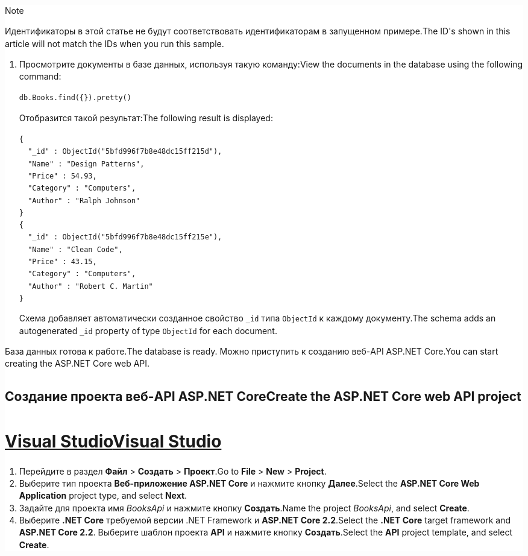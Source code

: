    > [!NOTE]
   > <span data-ttu-id="f5aa9-303">Идентификаторы в этой статье не будут соответствовать идентификаторам в запущенном примере.</span><span class="sxs-lookup"><span data-stu-id="f5aa9-303">The ID's shown in this article will not match the IDs when you run this sample.</span></span>

1. <span data-ttu-id="f5aa9-304">Просмотрите документы в базе данных, используя такую команду:</span><span class="sxs-lookup"><span data-stu-id="f5aa9-304">View the documents in the database using the following command:</span></span>

   ```console
   db.Books.find({}).pretty()
   ```

   <span data-ttu-id="f5aa9-305">Отобразится такой результат:</span><span class="sxs-lookup"><span data-stu-id="f5aa9-305">The following result is displayed:</span></span>

   ```console
   {
     "_id" : ObjectId("5bfd996f7b8e48dc15ff215d"),
     "Name" : "Design Patterns",
     "Price" : 54.93,
     "Category" : "Computers",
     "Author" : "Ralph Johnson"
   }
   {
     "_id" : ObjectId("5bfd996f7b8e48dc15ff215e"),
     "Name" : "Clean Code",
     "Price" : 43.15,
     "Category" : "Computers",
     "Author" : "Robert C. Martin"
   }
   ```

   <span data-ttu-id="f5aa9-306">Схема добавляет автоматически созданное свойство `_id` типа `ObjectId` к каждому документу.</span><span class="sxs-lookup"><span data-stu-id="f5aa9-306">The schema adds an autogenerated `_id` property of type `ObjectId` for each document.</span></span>

<span data-ttu-id="f5aa9-307">База данных готова к работе.</span><span class="sxs-lookup"><span data-stu-id="f5aa9-307">The database is ready.</span></span> <span data-ttu-id="f5aa9-308">Можно приступить к созданию веб-API ASP.NET Core.</span><span class="sxs-lookup"><span data-stu-id="f5aa9-308">You can start creating the ASP.NET Core web API.</span></span>

## <a name="create-the-aspnet-core-web-api-project"></a><span data-ttu-id="f5aa9-309">Создание проекта веб-API ASP.NET Core</span><span class="sxs-lookup"><span data-stu-id="f5aa9-309">Create the ASP.NET Core web API project</span></span>

# <a name="visual-studio"></a>[<span data-ttu-id="f5aa9-310">Visual Studio</span><span class="sxs-lookup"><span data-stu-id="f5aa9-310">Visual Studio</span></span>](#tab/visual-studio)

1. <span data-ttu-id="f5aa9-311">Перейдите в раздел **Файл** > **Создать** > **Проект**.</span><span class="sxs-lookup"><span data-stu-id="f5aa9-311">Go to **File** > **New** > **Project**.</span></span>
1. <span data-ttu-id="f5aa9-312">Выберите тип проекта **Веб-приложение ASP.NET Core** и нажмите кнопку **Далее**.</span><span class="sxs-lookup"><span data-stu-id="f5aa9-312">Select the **ASP.NET Core Web Application** project type, and select **Next**.</span></span>
1. <span data-ttu-id="f5aa9-313">Задайте для проекта имя *BooksApi* и нажмите кнопку **Создать**.</span><span class="sxs-lookup"><span data-stu-id="f5aa9-313">Name the project *BooksApi*, and select **Create**.</span></span>
1. <span data-ttu-id="f5aa9-314">Выберите **.NET Core** требуемой версии .NET Framework и **ASP.NET Core 2.2**.</span><span class="sxs-lookup"><span data-stu-id="f5aa9-314">Select the **.NET Core** target framework and **ASP.NET Core 2.2**.</span></span> <span data-ttu-id="f5aa9-315">Выберите шаблон проекта **API** и нажмите кнопку **Создать**.</span><span class="sxs-lookup"><span data-stu-id="f5aa9-315">Select the **API** project template, and select **Create**.</span></span>